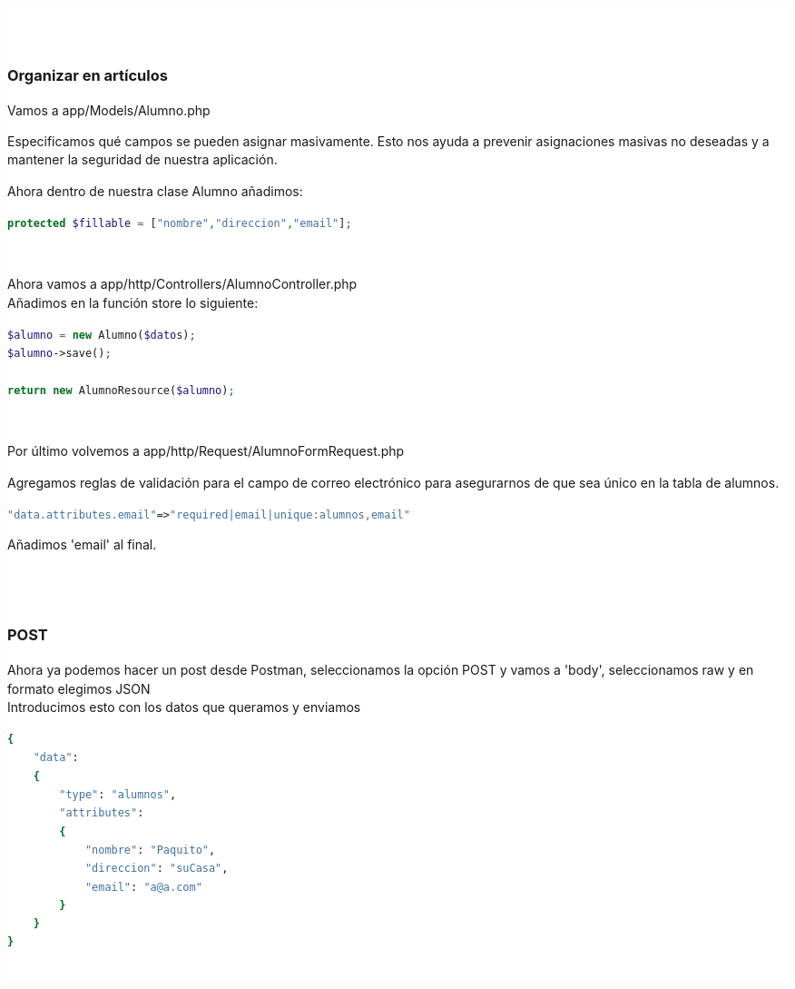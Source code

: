 <br><br>

### Organizar en artículos 

Vamos a app/Models/Alumno.php

Especificamos qué campos se pueden asignar masivamente. 
Esto nos ayuda a prevenir asignaciones masivas no deseadas y a mantener 
la seguridad de nuestra aplicación.

Ahora dentro de nuestra clase Alumno añadimos:
```php
protected $fillable = ["nombre","direccion","email"];
```
<br>

Ahora vamos a app/http/Controllers/AlumnoController.php
<br>
Añadimos en la función store lo siguiente:
```php
$alumno = new Alumno($datos);
$alumno->save();

return new AlumnoResource($alumno);
```
<br>

Por último volvemos a app/http/Request/AlumnoFormRequest.php

Agregamos reglas de validación para el campo de correo electrónico
para asegurarnos de que sea único en la tabla de alumnos.
```php
"data.attributes.email"=>"required|email|unique:alumnos,email"
```  
Añadimos 'email' al final.

<br><br>

### POST 
Ahora ya podemos hacer un post desde Postman, seleccionamos la opción POST y vamos a 'body', seleccionamos raw y en formato elegimos JSON
<br>
Introducimos esto con los datos que queramos y enviamos
```bash
{
    "data": 
    {
        "type": "alumnos",
        "attributes": 
        {
            "nombre": "Paquito",
            "direccion": "suCasa",
            "email": "a@a.com"
        }
    }
}
```
<br>
